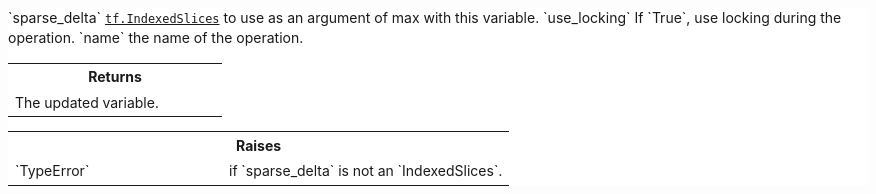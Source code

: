 <tr>
<td>
`sparse_delta`
</td>
<td>
<a href="../../../tf/IndexedSlices.md"><code>tf.IndexedSlices</code></a> to use as an argument of max with this
variable.
</td>
</tr><tr>
<td>
`use_locking`
</td>
<td>
If `True`, use locking during the operation.
</td>
</tr><tr>
<td>
`name`
</td>
<td>
the name of the operation.
</td>
</tr>
</table>




 <table class="responsive fixed orange">
<colgroup><col width="214px"><col></colgroup>
<tr><th colspan="2">Returns</th></tr>
<tr class="alt">
<td colspan="2">
The updated variable.
</td>
</tr>

</table>




 <table class="responsive fixed orange">
<colgroup><col width="214px"><col></colgroup>
<tr><th colspan="2">Raises</th></tr>

<tr>
<td>
`TypeError`
</td>
<td>
if `sparse_delta` is not an `IndexedSlices`.
</td>
</tr>
</table>
